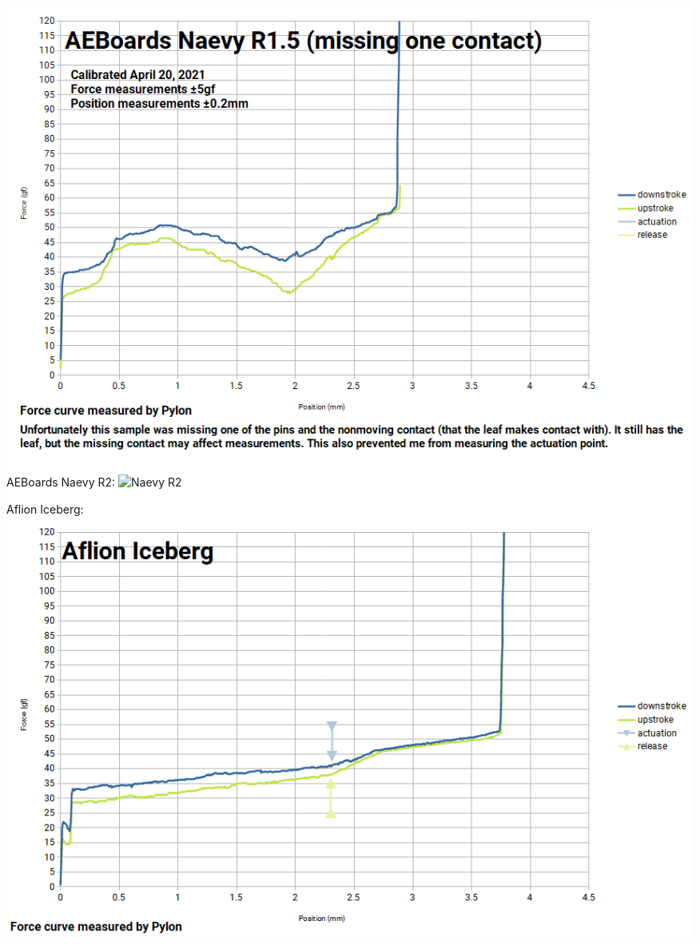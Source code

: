 ![Naevy R1.5](https://github.com/bluepylons/Open-Switch-Curve-Meter/blob/main/Force%20curve%20measurements/AEBoards-Naevy-R1-5.png?raw=true)

AEBoards Naevy R2:
![Naevy R2](https://github.com/bluepylons/Open-Switch-Curve-Meter/blob/main/Force%20curve%20measurements/AEBoards-Naevy-R2.png.png?raw=true)

Aflion Iceberg:
![Aflion Iceberg](https://github.com/bluepylons/Open-Switch-Curve-Meter/blob/main/Force%20curve%20measurements/Aflion-Iceberg.png?raw=true)

